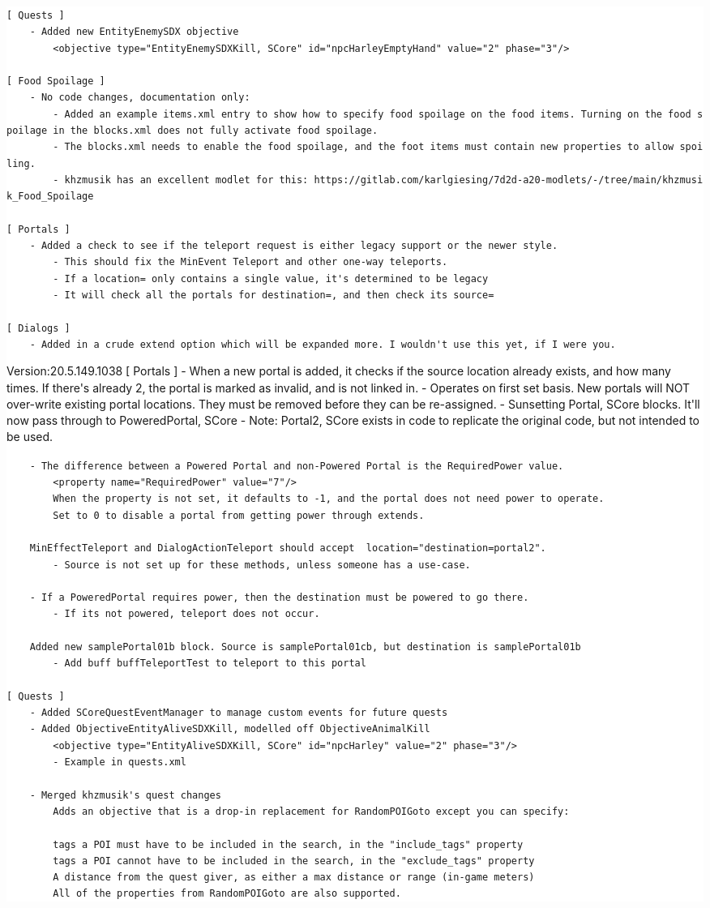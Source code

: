 	[ Quests ]
		- Added new EntityEnemySDX objective
			<objective type="EntityEnemySDXKill, SCore" id="npcHarleyEmptyHand" value="2" phase="3"/>

	[ Food Spoilage ]
		- No code changes, documentation only:
			- Added an example items.xml entry to show how to specify food spoilage on the food items. Turning on the food spoilage in the blocks.xml does not fully activate food spoilage.
			- The blocks.xml needs to enable the food spoilage, and the foot items must contain new properties to allow spoiling.
			- khzmusik has an excellent modlet for this: https://gitlab.com/karlgiesing/7d2d-a20-modlets/-/tree/main/khzmusik_Food_Spoilage

	[ Portals ]
		- Added a check to see if the teleport request is either legacy support or the newer style.
			- This should fix the MinEvent Teleport and other one-way teleports.
			- If a location= only contains a single value, it's determined to be legacy
			- It will check all the portals for destination=, and then check its source=

	[ Dialogs ]
		- Added in a crude extend option which will be expanded more. I wouldn't use this yet, if I were you.

Version:20.5.149.1038
	[ Portals ]
		- When a new portal is added, it checks if the source location already exists, and how many times. If there's already 2, the portal is marked as invalid, and is not linked in.
			- Operates on first set basis. New portals will NOT over-write existing portal locations. They must be removed before they can be re-assigned.
		- Sunsetting Portal, SCore blocks. It'll now pass through to PoweredPortal, SCore
			- Note: Portal2, SCore exists in code to replicate the original code, but not intended to be used.

		- The difference between a Powered Portal and non-Powered Portal is the RequiredPower value.
			<property name="RequiredPower" value="7"/>
			When the property is not set, it defaults to -1, and the portal does not need power to operate.
			Set to 0 to disable a portal from getting power through extends.

		MinEffectTeleport and DialogActionTeleport should accept  location="destination=portal2". 
			- Source is not set up for these methods, unless someone has a use-case.

		- If a PoweredPortal requires power, then the destination must be powered to go there.
			- If its not powered, teleport does not occur.

		Added new samplePortal01b block. Source is samplePortal01cb, but destination is samplePortal01b
			- Add buff buffTeleportTest to teleport to this portal

	[ Quests ]
		- Added SCoreQuestEventManager to manage custom events for future quests
		- Added ObjectiveEntityAliveSDXKill, modelled off ObjectiveAnimalKill
			<objective type="EntityAliveSDXKill, SCore" id="npcHarley" value="2" phase="3"/>
			- Example in quests.xml

		- Merged khzmusik's quest changes
			Adds an objective that is a drop-in replacement for RandomPOIGoto except you can specify:

			tags a POI must have to be included in the search, in the "include_tags" property
			tags a POI cannot have to be included in the search, in the "exclude_tags" property
			A distance from the quest giver, as either a max distance or range (in-game meters)
			All of the properties from RandomPOIGoto are also supported.


[ 0 - SCore ( Latest ) ]: https://gitlab.com/sphereii/SphereII-Mods/-/archive/master/SphereII-Mods-master.zip?path=0-SCore